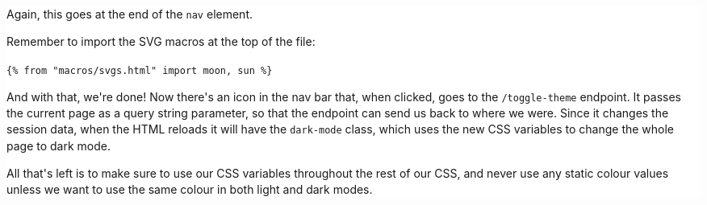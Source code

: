 Again, this goes at the end of the `nav` element.

Remember to import the SVG macros at the top of the file:

```jinja2
{% from "macros/svgs.html" import moon, sun %}
```

And with that, we're done! Now there's an icon in the nav bar that, when clicked, goes to the `/toggle-theme` endpoint. It passes the current page as a query string parameter, so that the endpoint can send us back to where we were. Since it changes the session data, when the HTML reloads it will have the `dark-mode` class, which uses the new CSS variables to change the whole page to dark mode.

All that's left is to make sure to use our CSS variables throughout the rest of our CSS, and never use any static colour values unless we want to use the same colour in both light and dark modes.